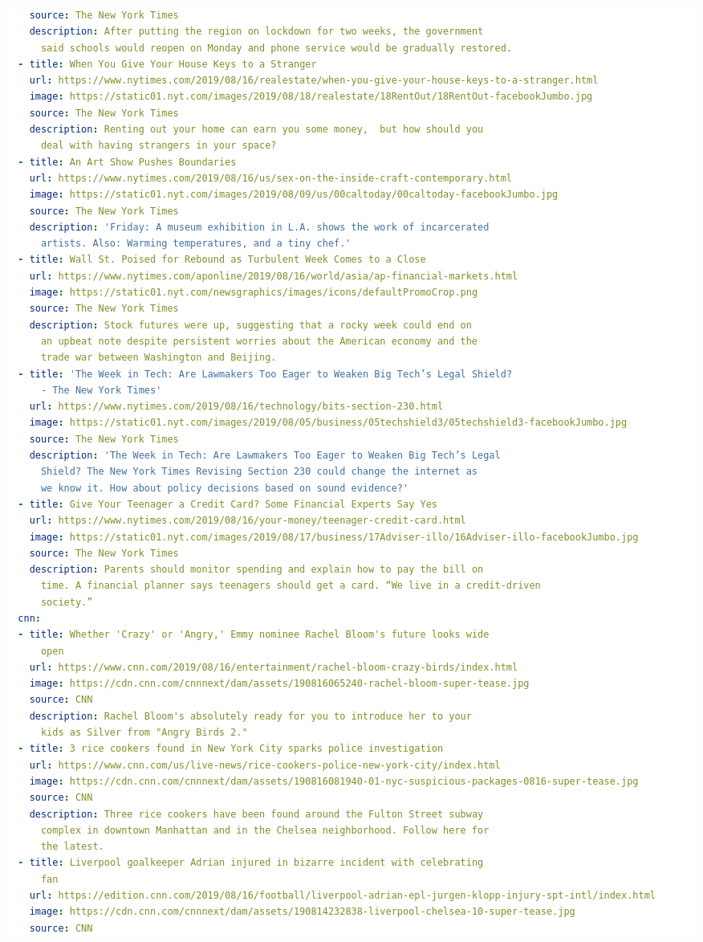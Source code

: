 ```yaml
    source: The New York Times
    description: After putting the region on lockdown for two weeks, the government
      said schools would reopen on Monday and phone service would be gradually restored.
  - title: When You Give Your House Keys to a Stranger
    url: https://www.nytimes.com/2019/08/16/realestate/when-you-give-your-house-keys-to-a-stranger.html
    image: https://static01.nyt.com/images/2019/08/18/realestate/18RentOut/18RentOut-facebookJumbo.jpg
    source: The New York Times
    description: Renting out your home can earn you some money,  but how should you
      deal with having strangers in your space?
  - title: An Art Show Pushes Boundaries
    url: https://www.nytimes.com/2019/08/16/us/sex-on-the-inside-craft-contemporary.html
    image: https://static01.nyt.com/images/2019/08/09/us/00caltoday/00caltoday-facebookJumbo.jpg
    source: The New York Times
    description: 'Friday: A museum exhibition in L.A. shows the work of incarcerated
      artists. Also: Warming temperatures, and a tiny chef.'
  - title: Wall St. Poised for Rebound as Turbulent Week Comes to a Close
    url: https://www.nytimes.com/aponline/2019/08/16/world/asia/ap-financial-markets.html
    image: https://static01.nyt.com/newsgraphics/images/icons/defaultPromoCrop.png
    source: The New York Times
    description: Stock futures were up, suggesting that a rocky week could end on
      an upbeat note despite persistent worries about the American economy and the
      trade war between Washington and Beijing.
  - title: 'The Week in Tech: Are Lawmakers Too Eager to Weaken Big Tech’s Legal Shield?
      - The New York Times'
    url: https://www.nytimes.com/2019/08/16/technology/bits-section-230.html
    image: https://static01.nyt.com/images/2019/08/05/business/05techshield3/05techshield3-facebookJumbo.jpg
    source: The New York Times
    description: 'The Week in Tech: Are Lawmakers Too Eager to Weaken Big Tech’s Legal
      Shield? The New York Times Revising Section 230 could change the internet as
      we know it. How about policy decisions based on sound evidence?'
  - title: Give Your Teenager a Credit Card? Some Financial Experts Say Yes
    url: https://www.nytimes.com/2019/08/16/your-money/teenager-credit-card.html
    image: https://static01.nyt.com/images/2019/08/17/business/17Adviser-illo/16Adviser-illo-facebookJumbo.jpg
    source: The New York Times
    description: Parents should monitor spending and explain how to pay the bill on
      time. A financial planner says teenagers should get a card. “We live in a credit-driven
      society.”
  cnn:
  - title: Whether 'Crazy' or 'Angry,' Emmy nominee Rachel Bloom's future looks wide
      open
    url: https://www.cnn.com/2019/08/16/entertainment/rachel-bloom-crazy-birds/index.html
    image: https://cdn.cnn.com/cnnnext/dam/assets/190816065240-rachel-bloom-super-tease.jpg
    source: CNN
    description: Rachel Bloom's absolutely ready for you to introduce her to your
      kids as Silver from "Angry Birds 2."
  - title: 3 rice cookers found in New York City sparks police investigation
    url: https://www.cnn.com/us/live-news/rice-cookers-police-new-york-city/index.html
    image: https://cdn.cnn.com/cnnnext/dam/assets/190816081940-01-nyc-suspicious-packages-0816-super-tease.jpg
    source: CNN
    description: Three rice cookers have been found around the Fulton Street subway
      complex in downtown Manhattan and in the Chelsea neighborhood. Follow here for
      the latest.
  - title: Liverpool goalkeeper Adrian injured in bizarre incident with celebrating
      fan
    url: https://edition.cnn.com/2019/08/16/football/liverpool-adrian-epl-jurgen-klopp-injury-spt-intl/index.html
    image: https://cdn.cnn.com/cnnnext/dam/assets/190814232838-liverpool-chelsea-10-super-tease.jpg
    source: CNN
```